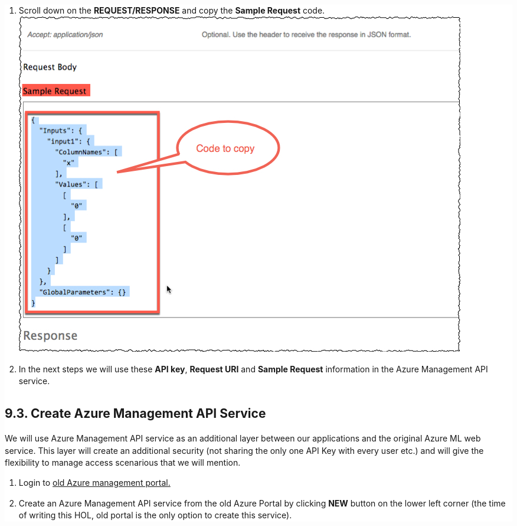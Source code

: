 
1. Scroll down on the **REQUEST/RESPONSE** and copy the **Sample Request** code.
![](./imgs/9.2.i004.1.jpg)  

1. In the next steps we will use these **API key**, **Request URI** and **Sample Request** information in the Azure Management API service.

## 9.3. Create Azure Management API Service
We will use Azure Management API service as an additional layer between our applications and the original Azure ML web service. This layer will create an additional security (not sharing the only one API Key with every user etc.) and will give the flexibility to manage access scenarious that we will mention.

1. Login to [old Azure management portal.](http://manage.windowsazure.com)  

1. Create an Azure Management API service from the old Azure Portal by clicking **NEW** button on the lower left corner (the time of writing this HOL, old portal is the only option to create this service).  